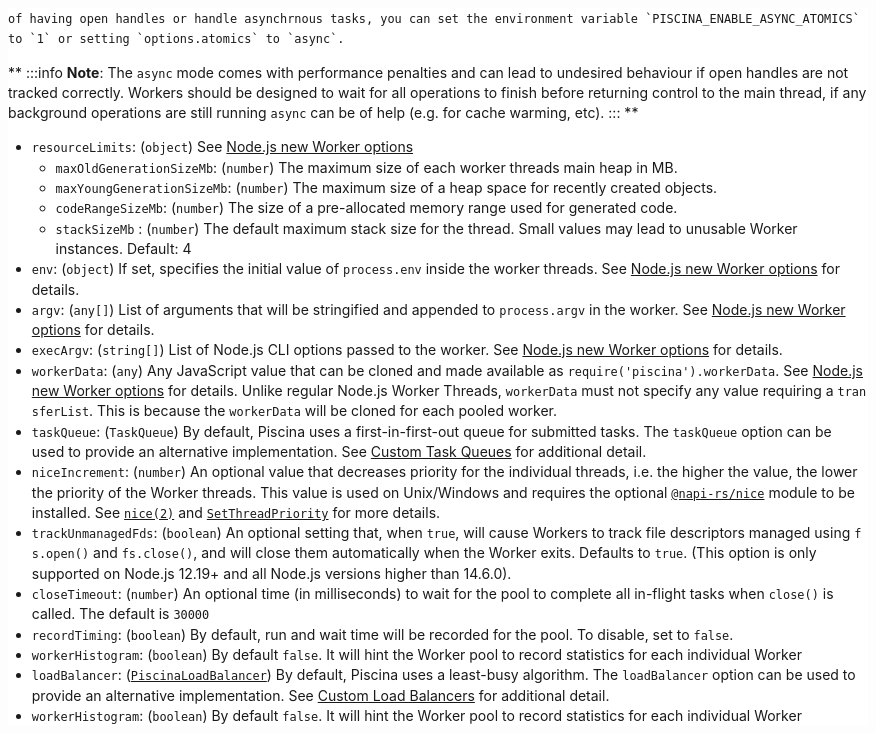     of having open handles or handle asynchrnous tasks, you can set the environment variable `PISCINA_ENABLE_ASYNC_ATOMICS` to `1` or setting `options.atomics` to `async`.

**    :::info
    **Note**: The `async` mode comes with performance penalties and can lead to undesired behaviour if open handles are not tracked correctly.
    Workers should be designed to wait for all operations to finish before returning control to the main thread, if any background operations are still running
    `async` can be of help (e.g. for cache warming, etc).
    :::
**
  - `resourceLimits`: (`object`) See [Node.js new Worker options](https://nodejs.org/api/worker_threads.html#worker_threads_new_worker_filename_options)
    - `maxOldGenerationSizeMb`: (`number`) The maximum size of each worker threads
      main heap in MB.
    - `maxYoungGenerationSizeMb`: (`number`) The maximum size of a heap space for
      recently created objects.
    - `codeRangeSizeMb`: (`number`) The size of a pre-allocated memory range used
      for generated code.
    - `stackSizeMb` : (`number`) The default maximum stack size for the thread.
      Small values may lead to unusable Worker instances. Default: 4
  - `env`: (`object`) If set, specifies the initial value of `process.env` inside
    the worker threads. See [Node.js new Worker options](https://nodejs.org/api/worker_threads.html#worker_threads_new_worker_filename_options) for details.
  - `argv`: (`any[]`) List of arguments that will be stringified and appended to
    `process.argv` in the worker. See [Node.js new Worker options](https://nodejs.org/api/worker_threads.html#worker_threads_new_worker_filename_options) for details.
  - `execArgv`: (`string[]`) List of Node.js CLI options passed to the worker.
    See [Node.js new Worker options](https://nodejs.org/api/worker_threads.html#worker_threads_new_worker_filename_options) for details.
  - `workerData`: (`any`) Any JavaScript value that can be cloned and made
    available as `require('piscina').workerData`. See [Node.js new Worker options](https://nodejs.org/api/worker_threads.html#worker_threads_new_worker_filename_options)
    for details. Unlike regular Node.js Worker Threads, `workerData` must not
    specify any value requiring a `transferList`. This is because the `workerData`
    will be cloned for each pooled worker.
  - `taskQueue`: (`TaskQueue`) By default, Piscina uses a first-in-first-out
    queue for submitted tasks. The `taskQueue` option can be used to provide an
    alternative implementation. See [Custom Task Queues](https://github.com/piscinajs/piscina#custom_task_queues) for additional detail.
  - `niceIncrement`: (`number`) An optional value that decreases priority for
    the individual threads, i.e. the higher the value, the lower the priority
    of the Worker threads. This value is used on Unix/Windows and requires the
    optional [`@napi-rs/nice`](https://npmjs.org/package/@napi-rs/nice) module to be installed.
    See [`nice(2)`](https://linux.die.net/man/2/nice) and [`SetThreadPriority`](https://learn.microsoft.com/en-us/windows/win32/api/processthreadsapi/nf-processthreadsapi-setthreadpriority) for more details.
  - `trackUnmanagedFds`: (`boolean`) An optional setting that, when `true`, will
    cause Workers to track file descriptors managed using `fs.open()` and
    `fs.close()`, and will close them automatically when the Worker exits.
    Defaults to `true`. (This option is only supported on Node.js 12.19+ and
    all Node.js versions higher than 14.6.0).
  - `closeTimeout`: (`number`) An optional time (in milliseconds) to wait for the pool to
    complete all in-flight tasks when `close()` is called. The default is `30000`
  - `recordTiming`: (`boolean`) By default, run and wait time will be recorded
    for the pool. To disable, set to `false`.
  - `workerHistogram`: (`boolean`) By default `false`. It will hint the Worker pool to record statistics for each individual Worker
  - `loadBalancer`: ([`PiscinaLoadBalancer`](#piscinaloadbalancer)) By default, Piscina uses a least-busy algorithm. The `loadBalancer`
    option can be used to provide an alternative implementation. See [Custom Load Balancers](../advanced-topics/loadbalancer.mdx) for additional detail.
  - `workerHistogram`: (`boolean`) By default `false`. It will hint the Worker pool to record statistics for each individual Worker